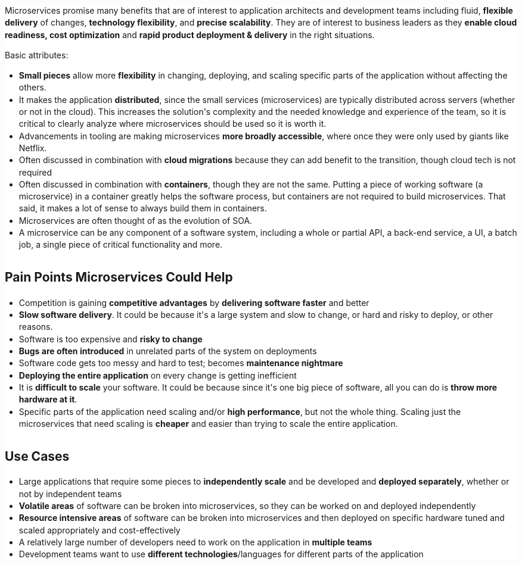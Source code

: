 Microservices promise many benefits that are of interest to application architects and development teams including fluid, **flexible delivery** of changes, **technology flexibility**, and **precise scalability**. They are of interest to business leaders as they **enable cloud readiness, cost optimization** and **rapid product deployment & delivery** in the right situations.

Basic attributes:

* **Small pieces** allow more **flexibility** in changing, deploying, and scaling specific parts of the application without affecting the others.
* It makes the application **distributed**, since the small services (microservices) are typically distributed across servers (whether or not in the cloud). This increases the solution's complexity and the needed knowledge and experience of the team, so it is critical to clearly analyze where microservices should be used so it is worth it.
* Advancements in tooling are making microservices **more broadly accessible**, where once they were only used by giants like Netflix.
* Often discussed in combination with **cloud migrations** because they can add benefit to the transition, though cloud tech is not required
* Often discussed in combination with **containers**, though they are not the same. Putting a piece of working software (a microservice) in a container greatly helps the software process, but containers are not required to build microservices. That said, it makes a lot of sense to always build them in containers.
* Microservices are often thought of as the evolution of SOA.
* A microservice can be any component of a software system, including a whole or partial API, a back-end service, a UI, a batch job, a single piece of critical functionality and more.

## Pain Points Microservices Could Help

* Competition is gaining **competitive advantages** by **delivering software faster** and better
* **Slow software delivery**. It could be because it's a large system and slow to change, or hard and risky to deploy, or other reasons.
* Software is too expensive and **risky to change**
* **Bugs are often introduced** in unrelated parts of the system on deployments
* Software code gets too messy and hard to test; becomes **maintenance nightmare**
* **Deploying the entire application** on every change is getting inefficient
* It is **difficult to scale** your software. It could be because since it's one big piece of software, all you can do is **throw more hardware at it**.
* Specific parts of the application need scaling and/or **high performance**, but not the whole thing. Scaling just the microservices that need scaling is **cheaper** and easier than trying to scale the entire application.

## Use Cases

* Large applications that require some pieces to **independently scale** and be developed and **deployed separately**, whether or not by independent teams
* **Volatile areas** of software can be broken into microservices, so they can be worked on and deployed independently
* **Resource intensive areas** of software can be broken into microservices and then deployed on specific hardware tuned and scaled appropriately and cost-effectively
* A relatively large number of developers need to work on the application in **multiple teams**
* Development teams want to use **different technologies**/languages for different parts of the application
